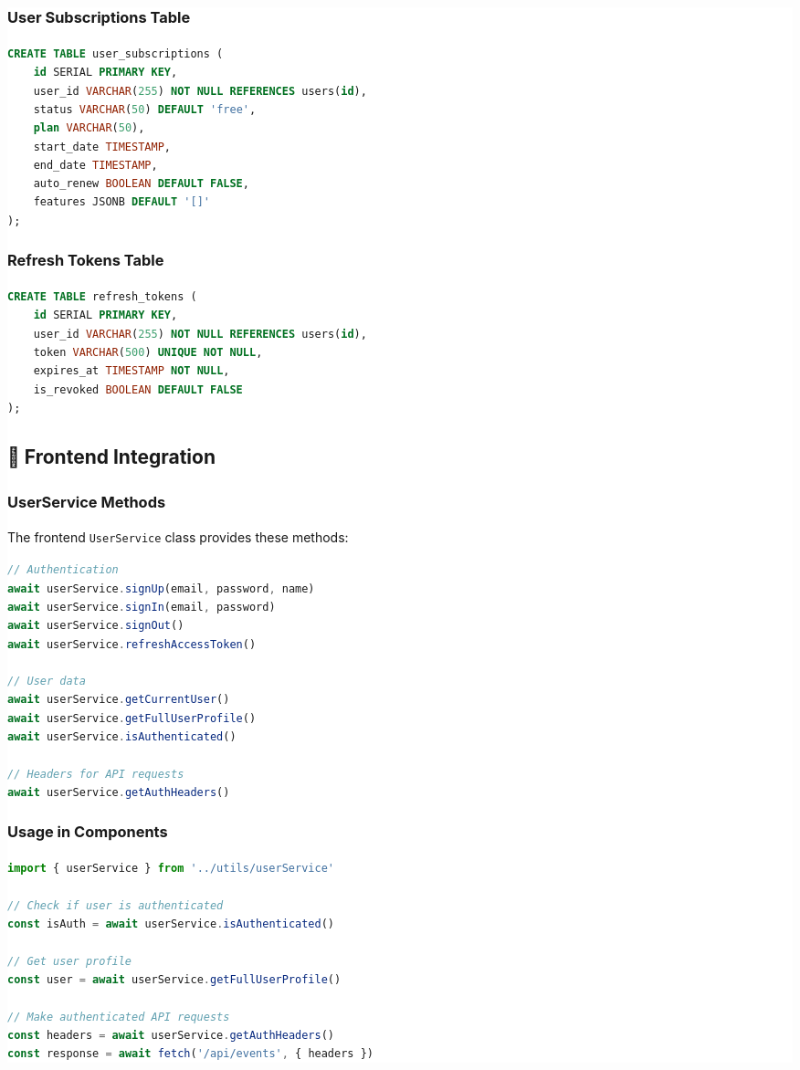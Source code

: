 ### User Subscriptions Table
```sql
CREATE TABLE user_subscriptions (
    id SERIAL PRIMARY KEY,
    user_id VARCHAR(255) NOT NULL REFERENCES users(id),
    status VARCHAR(50) DEFAULT 'free',
    plan VARCHAR(50),
    start_date TIMESTAMP,
    end_date TIMESTAMP,
    auto_renew BOOLEAN DEFAULT FALSE,
    features JSONB DEFAULT '[]'
);
```

### Refresh Tokens Table
```sql
CREATE TABLE refresh_tokens (
    id SERIAL PRIMARY KEY,
    user_id VARCHAR(255) NOT NULL REFERENCES users(id),
    token VARCHAR(500) UNIQUE NOT NULL,
    expires_at TIMESTAMP NOT NULL,
    is_revoked BOOLEAN DEFAULT FALSE
);
```

## 🎯 Frontend Integration

### UserService Methods

The frontend `UserService` class provides these methods:

```typescript
// Authentication
await userService.signUp(email, password, name)
await userService.signIn(email, password)
await userService.signOut()
await userService.refreshAccessToken()

// User data
await userService.getCurrentUser()
await userService.getFullUserProfile()
await userService.isAuthenticated()

// Headers for API requests
await userService.getAuthHeaders()
```

### Usage in Components

```typescript
import { userService } from '../utils/userService'

// Check if user is authenticated
const isAuth = await userService.isAuthenticated()

// Get user profile
const user = await userService.getFullUserProfile()

// Make authenticated API requests
const headers = await userService.getAuthHeaders()
const response = await fetch('/api/events', { headers })
```
